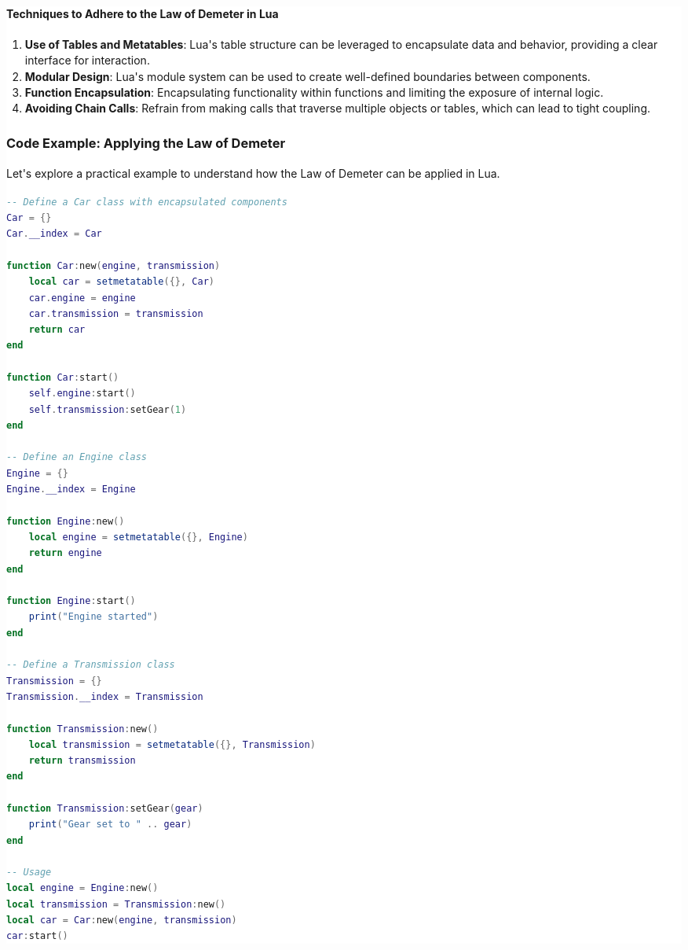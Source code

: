 #### Techniques to Adhere to the Law of Demeter in Lua

1. **Use of Tables and Metatables**: Lua's table structure can be leveraged to encapsulate data and behavior, providing a clear interface for interaction.
2. **Modular Design**: Lua's module system can be used to create well-defined boundaries between components.
3. **Function Encapsulation**: Encapsulating functionality within functions and limiting the exposure of internal logic.
4. **Avoiding Chain Calls**: Refrain from making calls that traverse multiple objects or tables, which can lead to tight coupling.

### Code Example: Applying the Law of Demeter

Let's explore a practical example to understand how the Law of Demeter can be applied in Lua.

```lua
-- Define a Car class with encapsulated components
Car = {}
Car.__index = Car

function Car:new(engine, transmission)
    local car = setmetatable({}, Car)
    car.engine = engine
    car.transmission = transmission
    return car
end

function Car:start()
    self.engine:start()
    self.transmission:setGear(1)
end

-- Define an Engine class
Engine = {}
Engine.__index = Engine

function Engine:new()
    local engine = setmetatable({}, Engine)
    return engine
end

function Engine:start()
    print("Engine started")
end

-- Define a Transmission class
Transmission = {}
Transmission.__index = Transmission

function Transmission:new()
    local transmission = setmetatable({}, Transmission)
    return transmission
end

function Transmission:setGear(gear)
    print("Gear set to " .. gear)
end

-- Usage
local engine = Engine:new()
local transmission = Transmission:new()
local car = Car:new(engine, transmission)
car:start()
```
